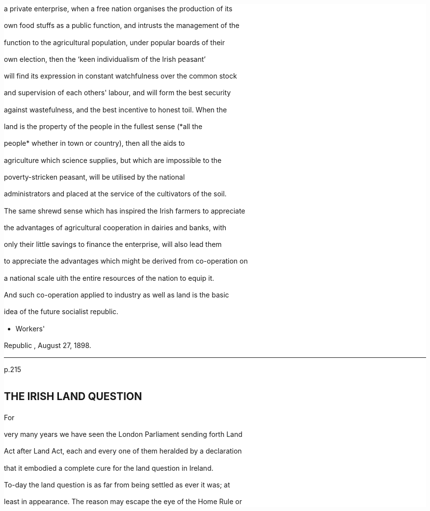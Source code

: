 a private enterprise, when a free nation organises the production of its

own food stuffs as a public function, and intrusts the management of the

function to the agricultural population, under popular boards of their

own election, then the ‘keen individualism of the Irish peasant’

will find its expression in constant watchfulness over the common stock

and supervision of each others' labour, and will form the best security

against wastefulness, and the best incentive to honest toil. When the

land is the property of the people in the fullest sense (*all the

people* whether in town or country), then all the aids to

agriculture which science supplies, but which are impossible to the

poverty-stricken peasant, will be utilised by the national

administrators and placed at the service of the cultivators of the soil.

The same shrewd sense which has inspired the Irish farmers to appreciate

the advantages of agricultural cooperation in dairies and banks, with

only their little savings to finance the enterprise, will also lead them

to appreciate the advantages which might be derived from co-operation on

a national scale uith the entire resources of the nation to equip it.

And such co-operation applied to industry as well as land is the basic

idea of the future socialist republic.


- Workers'

Republic , August 27, 1898.



---

p.215


THE IRISH LAND QUESTION
-----------------------


For

very many years we have seen the London Parliament sending forth Land

Act after Land Act, each and every one of them heralded by a declaration

that it embodied a complete cure for the land question in Ireland.

To-day the land question is as far from being settled as ever it was; at

least in appearance. The reason may escape the eye of the Home Rule or
